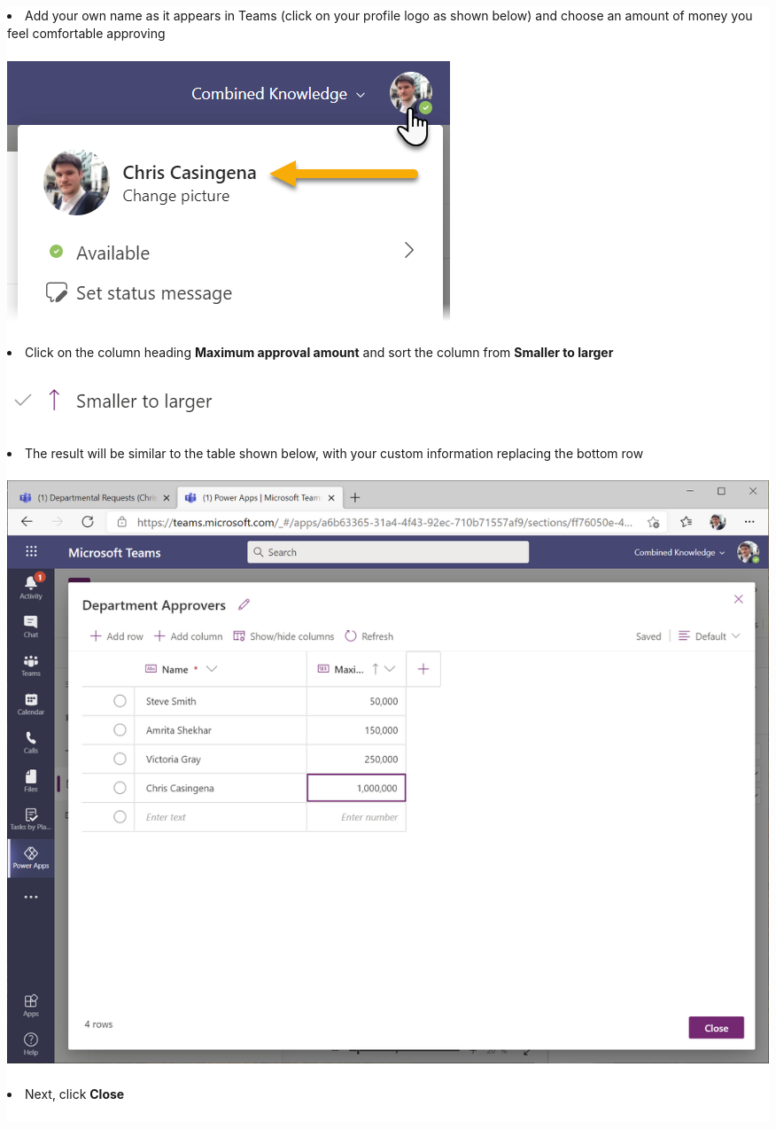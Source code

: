 <li class="block_25" value="11">Add <span class="text_8">your own name</span> as it appears in Teams (click on your profile logo as shown below) and choose an amount of money you feel comfortable approving<br class="calibre6"/><br class="calibre6"/><img alt="Image" class="calibre42" src="https://raw.githubusercontent.com/WebucatorTraining/skillable/main/55304/epub/images/image-15.png"/><br class="calibre6"/> </li>
<li class="block_25">Click on the column heading <b class="calibre5">Maximum approval amount</b> and sort the column from <b class="calibre5">Smaller to larger</b><br class="calibre6"/><br class="calibre6"/><img alt="Image" class="calibre43" src="https://raw.githubusercontent.com/WebucatorTraining/skillable/main/55304/epub/images/image36.png"/><br class="calibre6"/> </li>
<li class="block_25">The result will be similar to the table shown below, with your custom information replacing the bottom row<br class="calibre6"/><br class="calibre6"/><img alt="Image" class="calibre44" src="https://raw.githubusercontent.com/WebucatorTraining/skillable/main/55304/epub/images/image37.png"/><br class="calibre6"/> </li>
<li class="block_25">Next, click <b class="calibre5">Close<br class="calibre6"/> </b></li>